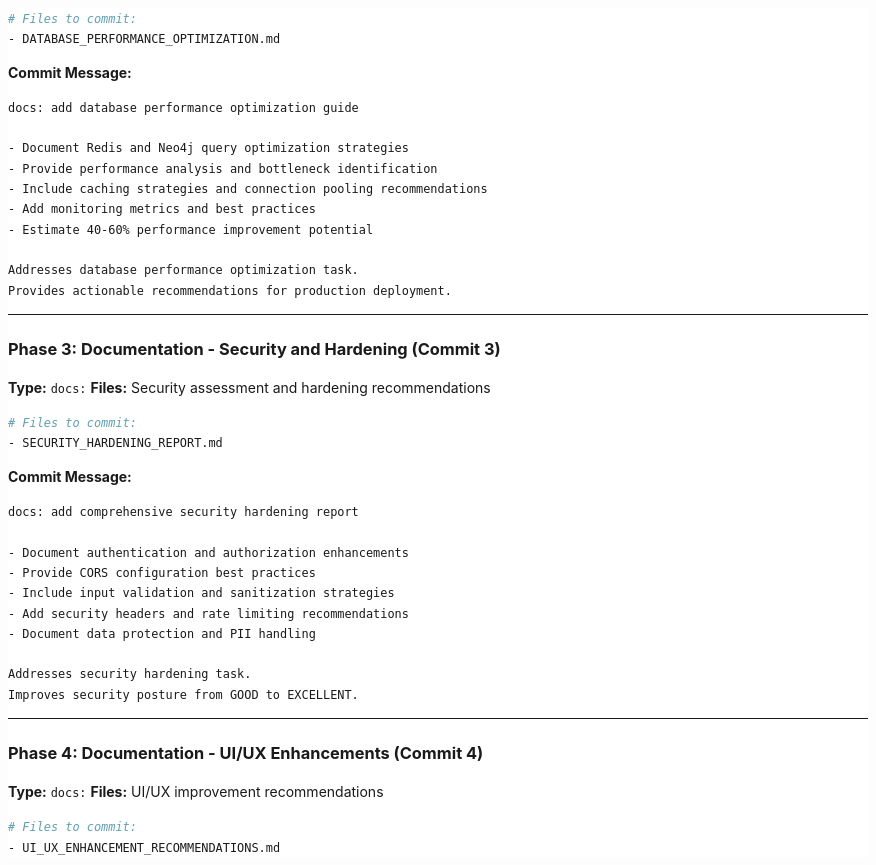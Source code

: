 ```bash
# Files to commit:
- DATABASE_PERFORMANCE_OPTIMIZATION.md
```

**Commit Message:**
```
docs: add database performance optimization guide

- Document Redis and Neo4j query optimization strategies
- Provide performance analysis and bottleneck identification
- Include caching strategies and connection pooling recommendations
- Add monitoring metrics and best practices
- Estimate 40-60% performance improvement potential

Addresses database performance optimization task.
Provides actionable recommendations for production deployment.
```

---

### Phase 3: Documentation - Security and Hardening (Commit 3)
**Type:** `docs:`
**Files:** Security assessment and hardening recommendations

```bash
# Files to commit:
- SECURITY_HARDENING_REPORT.md
```

**Commit Message:**
```
docs: add comprehensive security hardening report

- Document authentication and authorization enhancements
- Provide CORS configuration best practices
- Include input validation and sanitization strategies
- Add security headers and rate limiting recommendations
- Document data protection and PII handling

Addresses security hardening task.
Improves security posture from GOOD to EXCELLENT.
```

---

### Phase 4: Documentation - UI/UX Enhancements (Commit 4)
**Type:** `docs:`
**Files:** UI/UX improvement recommendations

```bash
# Files to commit:
- UI_UX_ENHANCEMENT_RECOMMENDATIONS.md
```
